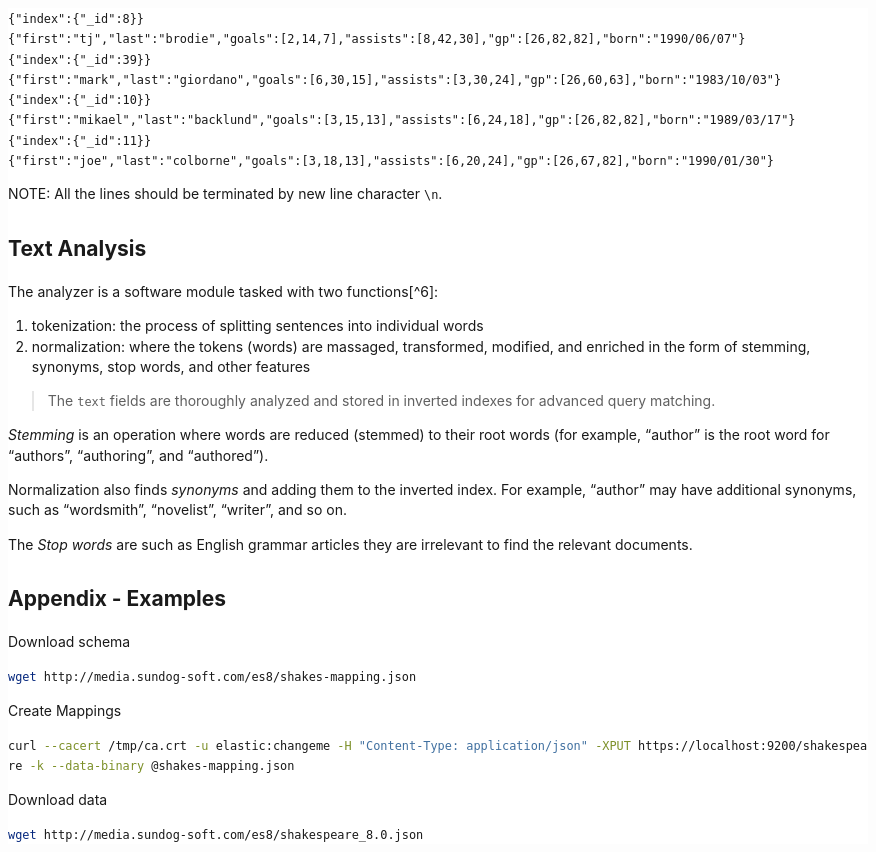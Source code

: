 ```
{"index":{"_id":8}}
{"first":"tj","last":"brodie","goals":[2,14,7],"assists":[8,42,30],"gp":[26,82,82],"born":"1990/06/07"}
{"index":{"_id":39}}
{"first":"mark","last":"giordano","goals":[6,30,15],"assists":[3,30,24],"gp":[26,60,63],"born":"1983/10/03"}
{"index":{"_id":10}}
{"first":"mikael","last":"backlund","goals":[3,15,13],"assists":[6,24,18],"gp":[26,82,82],"born":"1989/03/17"}
{"index":{"_id":11}}
{"first":"joe","last":"colborne","goals":[3,18,13],"assists":[6,20,24],"gp":[26,67,82],"born":"1990/01/30"}

```

NOTE: All the lines should be terminated by new line character `\n`.

## Text Analysis

The analyzer is a software module tasked with two functions[^6]: 

1. tokenization: the process of splitting sentences into individual words 
2. normalization: where the tokens (words) are massaged, transformed, modified, and enriched in the form of stemming, synonyms, stop words, and other features 

> The `text` fields are thoroughly analyzed and stored in inverted indexes for advanced query matching.

*Stemming* is an operation where words are reduced (stemmed) to their root words (for example, “author” is the root word for “authors”, “authoring”, and “authored”).

Normalization also finds *synonyms* and adding them to the inverted index. For example, “author” may have additional synonyms, such as “wordsmith”, “novelist”, “writer”, and so on.

The *Stop words* are such as English grammar articles they are irrelevant to find the relevant documents.

## Appendix - Examples

Download schema

```bash
wget http://media.sundog-soft.com/es8/shakes-mapping.json
```

Create Mappings

```bash
curl --cacert /tmp/ca.crt -u elastic:changeme -H "Content-Type: application/json" -XPUT https://localhost:9200/shakespeare -k --data-binary @shakes-mapping.json
```

Download data

```bash
wget http://media.sundog-soft.com/es8/shakespeare_8.0.json
```


[^1]: [Elasticsearch 8 and the Elastic Stack: In-Depth and Hands-On](https://learning.oreilly.com/videos/elasticsearch-8-and/9781788995122/)[Frank Kane](https://learning.oreilly.com/search/?query=author%3A"Frank Kane"&sort=relevance&highlight=true){:target="_blank"}
[^2]: [Getting started with the Elastic Stack and Docker-Compose](https://www.elastic.co/blog/getting-started-with-the-elastic-stack-and-docker-compose)
[^5]: [Creating an index mapping](https://www.ibm.com/docs/en/order-management-sw/10.0?topic=integration-creating-index-mapping)